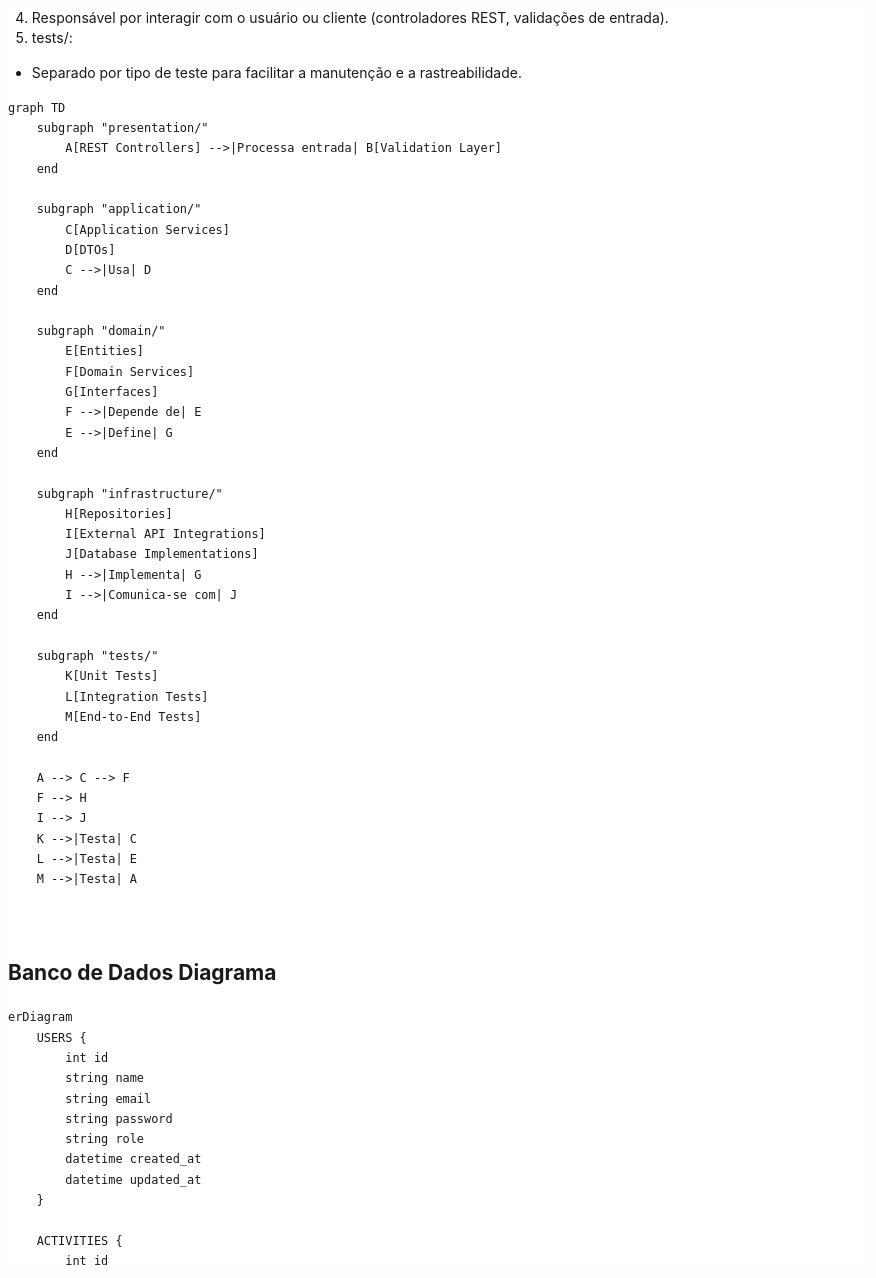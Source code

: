 4. Responsável por interagir com o usuário ou cliente (controladores REST, validações de entrada).
5. tests/:
- Separado por tipo de teste para facilitar a manutenção e a rastreabilidade.

```mermaid
graph TD
    subgraph "presentation/"
        A[REST Controllers] -->|Processa entrada| B[Validation Layer]
    end

    subgraph "application/"
        C[Application Services]
        D[DTOs]
        C -->|Usa| D
    end

    subgraph "domain/"
        E[Entities]
        F[Domain Services]
        G[Interfaces]
        F -->|Depende de| E
        E -->|Define| G
    end

    subgraph "infrastructure/"
        H[Repositories]
        I[External API Integrations]
        J[Database Implementations]
        H -->|Implementa| G
        I -->|Comunica-se com| J
    end

    subgraph "tests/"
        K[Unit Tests]
        L[Integration Tests]
        M[End-to-End Tests]
    end

    A --> C --> F
    F --> H
    I --> J
    K -->|Testa| C
    L -->|Testa| E
    M -->|Testa| A



```
## Banco de Dados Diagrama
```mermaid
erDiagram
    USERS {
        int id
        string name
        string email
        string password
        string role
        datetime created_at
        datetime updated_at
    }

    ACTIVITIES {
        int id
```